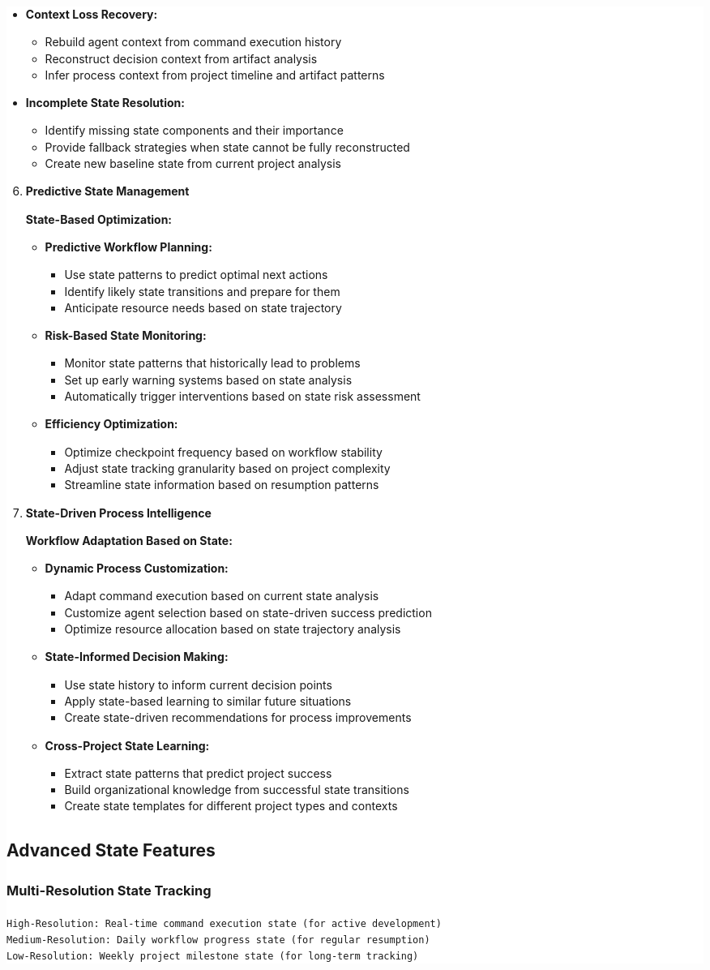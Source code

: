    - **Context Loss Recovery:**
     - Rebuild agent context from command execution history
     - Reconstruct decision context from artifact analysis
     - Infer process context from project timeline and artifact patterns
   
   - **Incomplete State Resolution:**
     - Identify missing state components and their importance
     - Provide fallback strategies when state cannot be fully reconstructed
     - Create new baseline state from current project analysis

6. **Predictive State Management**

   **State-Based Optimization:**
   - **Predictive Workflow Planning:**
     - Use state patterns to predict optimal next actions
     - Identify likely state transitions and prepare for them
     - Anticipate resource needs based on state trajectory
   
   - **Risk-Based State Monitoring:**
     - Monitor state patterns that historically lead to problems
     - Set up early warning systems based on state analysis
     - Automatically trigger interventions based on state risk assessment
   
   - **Efficiency Optimization:**
     - Optimize checkpoint frequency based on workflow stability
     - Adjust state tracking granularity based on project complexity
     - Streamline state information based on resumption patterns

7. **State-Driven Process Intelligence**

   **Workflow Adaptation Based on State:**
   - **Dynamic Process Customization:**
     - Adapt command execution based on current state analysis
     - Customize agent selection based on state-driven success prediction
     - Optimize resource allocation based on state trajectory analysis
   
   - **State-Informed Decision Making:**
     - Use state history to inform current decision points
     - Apply state-based learning to similar future situations
     - Create state-driven recommendations for process improvements
   
   - **Cross-Project State Learning:**
     - Extract state patterns that predict project success
     - Build organizational knowledge from successful state transitions
     - Create state templates for different project types and contexts

## Advanced State Features

### Multi-Resolution State Tracking
```
High-Resolution: Real-time command execution state (for active development)
Medium-Resolution: Daily workflow progress state (for regular resumption)
Low-Resolution: Weekly project milestone state (for long-term tracking)
```
